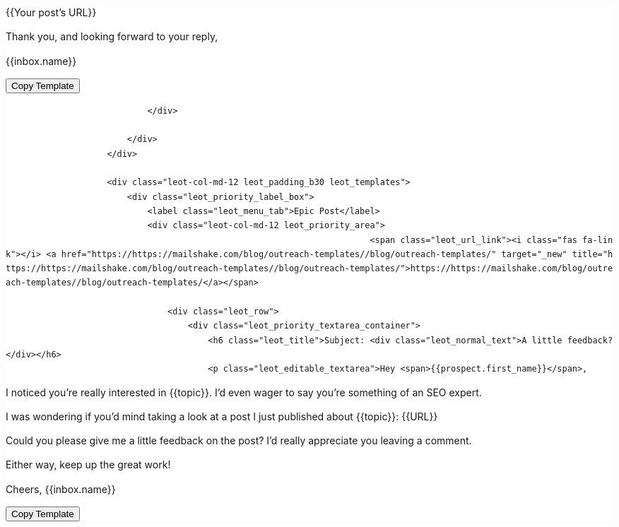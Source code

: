 <span>{{Your post’s URL}}</span>

Thank you, and looking forward to your reply,

<span>{{inbox.name}}</span></p>
                                        </div>
                                    </div>
                                    <div class="leot_row">
                                        <div class="leot-col-md-12 leot_margin_t10">
                                            <button type="submit" class="leot_button leot_blue_button leot_button_copy_icon"><span>Copy Template</span> <i class="far fa-clone"></i></button>
                                        </div>
                                    </div>

                                </div>

                            </div>
                        </div>
                                        
                        <div class="leot-col-md-12 leot_padding_b30 leot_templates">
                            <div class="leot_priority_label_box">
                                <label class="leot_menu_tab">Epic Post</label>
                                <div class="leot-col-md-12 leot_priority_area">
                                                                            <span class="leot_url_link"><i class="fas fa-link"></i> <a href="https://https://mailshake.com/blog/outreach-templates//blog/outreach-templates/" target="_new" title="https://https://mailshake.com/blog/outreach-templates//blog/outreach-templates/">https://https://mailshake.com/blog/outreach-templates//blog/outreach-templates/</a></span>
                                    
                                    <div class="leot_row">
                                        <div class="leot_priority_textarea_container">
                                            <h6 class="leot_title">Subject: <div class="leot_normal_text">A little feedback?</div></h6>
                                            <p class="leot_editable_textarea">Hey <span>{{prospect.first_name}}</span>,

I noticed you’re really interested in <span>{{topic}}</span>. I’d even wager to say you’re something of an SEO expert.

I was wondering if you’d mind taking a look at a post I just published about <span>{{topic}}</span>:
<span>{{URL}}</span>

Could you please give me a little feedback on the post? I’d really appreciate you leaving a comment.

Either way, keep up the great work!

Cheers,
<span>{{inbox.name}}</span></p>
                                        </div>
                                    </div>
                                    <div class="leot_row">
                                        <div class="leot-col-md-12 leot_margin_t10">
                                            <button type="submit" class="leot_button leot_blue_button leot_button_copy_icon"><span>Copy Template</span> <i class="far fa-clone"></i></button>
                                        </div>
                                    </div>
